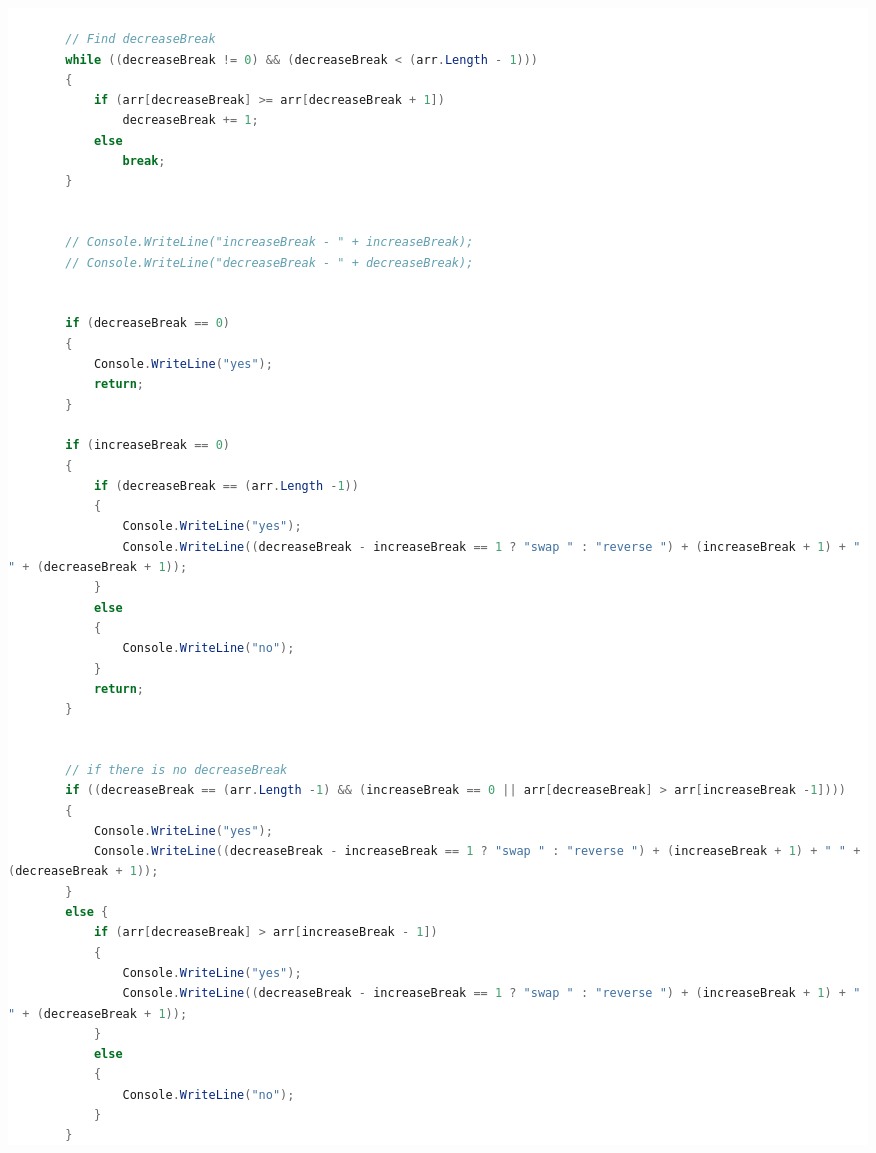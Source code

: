 ```c#

        // Find decreaseBreak 
        while ((decreaseBreak != 0) && (decreaseBreak < (arr.Length - 1)))
        {
            if (arr[decreaseBreak] >= arr[decreaseBreak + 1])
                decreaseBreak += 1; 
            else
                break; 
        }

        
        // Console.WriteLine("increaseBreak - " + increaseBreak);
        // Console.WriteLine("decreaseBreak - " + decreaseBreak);


        if (decreaseBreak == 0)
        {
            Console.WriteLine("yes");
            return;
        }

        if (increaseBreak == 0)
        {
            if (decreaseBreak == (arr.Length -1))
            {
                Console.WriteLine("yes");
                Console.WriteLine((decreaseBreak - increaseBreak == 1 ? "swap " : "reverse ") + (increaseBreak + 1) + " " + (decreaseBreak + 1));
            }
            else
            {
                Console.WriteLine("no");            
            }
            return;
        }


        // if there is no decreaseBreak 
        if ((decreaseBreak == (arr.Length -1) && (increaseBreak == 0 || arr[decreaseBreak] > arr[increaseBreak -1])))
        {
            Console.WriteLine("yes");
            Console.WriteLine((decreaseBreak - increaseBreak == 1 ? "swap " : "reverse ") + (increaseBreak + 1) + " " + (decreaseBreak + 1));
        }
        else {
            if (arr[decreaseBreak] > arr[increaseBreak - 1])
            {
                Console.WriteLine("yes");
                Console.WriteLine((decreaseBreak - increaseBreak == 1 ? "swap " : "reverse ") + (increaseBreak + 1) + " " + (decreaseBreak + 1));
            }
            else
            {
                Console.WriteLine("no");
            }
        }
```
